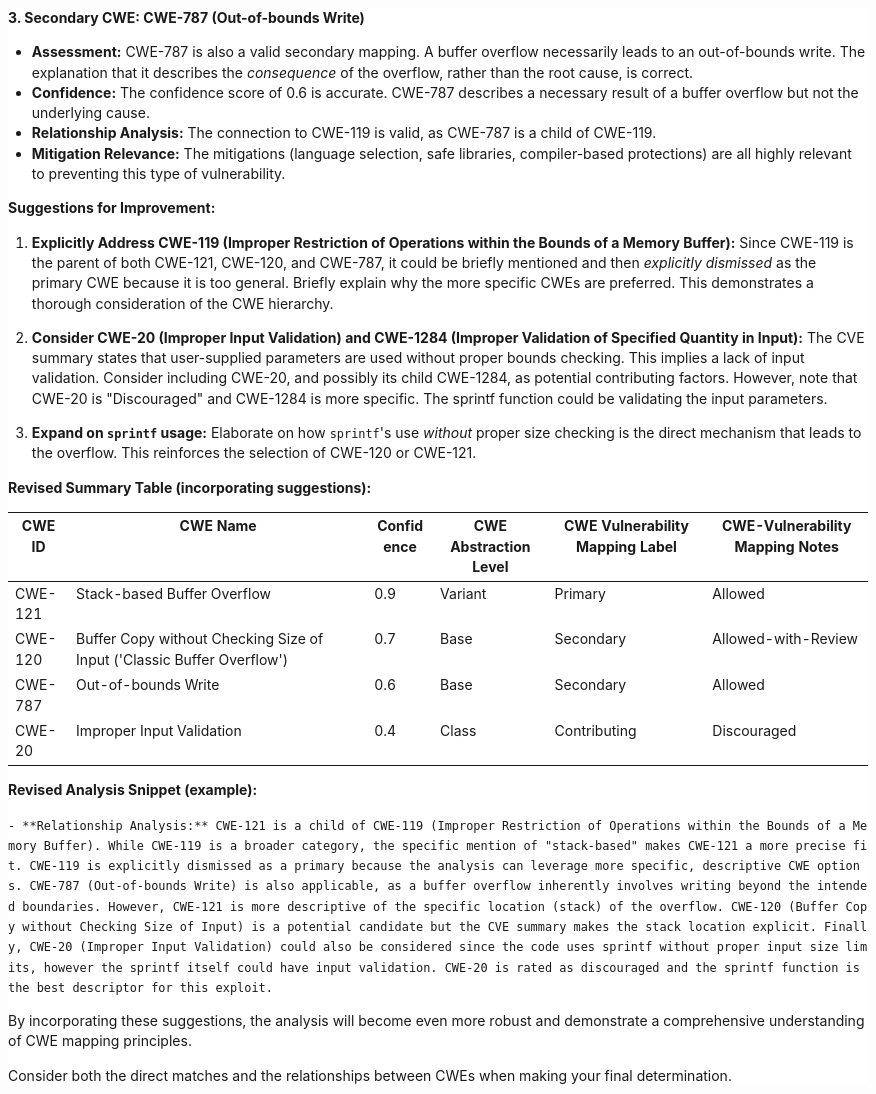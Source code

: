 **3. Secondary CWE: CWE-787 (Out-of-bounds Write)**

*   **Assessment:** CWE-787 is also a valid secondary mapping. A buffer overflow necessarily leads to an out-of-bounds write. The explanation that it describes the *consequence* of the overflow, rather than the root cause, is correct.
*   **Confidence:** The confidence score of 0.6 is accurate. CWE-787 describes a necessary result of a buffer overflow but not the underlying cause.
*   **Relationship Analysis:** The connection to CWE-119 is valid, as CWE-787 is a child of CWE-119.
*    **Mitigation Relevance:** The mitigations (language selection, safe libraries, compiler-based protections) are all highly relevant to preventing this type of vulnerability.

**Suggestions for Improvement:**

1.  **Explicitly Address CWE-119 (Improper Restriction of Operations within the Bounds of a Memory Buffer):**  Since CWE-119 is the parent of both CWE-121, CWE-120, and CWE-787, it could be briefly mentioned and then *explicitly dismissed* as the primary CWE because it is too general. Briefly explain why the more specific CWEs are preferred.  This demonstrates a thorough consideration of the CWE hierarchy.

2.  **Consider CWE-20 (Improper Input Validation) and CWE-1284 (Improper Validation of Specified Quantity in Input):** The CVE summary states that user-supplied parameters are used without proper bounds checking. This implies a lack of input validation. Consider including CWE-20, and possibly its child CWE-1284, as potential contributing factors. However, note that CWE-20 is "Discouraged" and CWE-1284 is more specific. The sprintf function could be validating the input parameters.

3.  **Expand on `sprintf` usage:** Elaborate on how `sprintf`'s use *without* proper size checking is the direct mechanism that leads to the overflow. This reinforces the selection of CWE-120 or CWE-121.

**Revised Summary Table (incorporating suggestions):**

| CWE ID | CWE Name | Confidence | CWE Abstraction Level | CWE Vulnerability Mapping Label | CWE-Vulnerability Mapping Notes |
|---|---|---|---|---|---|
| CWE-121 | Stack-based Buffer Overflow | 0.9 | Variant | Primary | Allowed |
| CWE-120 | Buffer Copy without Checking Size of Input ('Classic Buffer Overflow') | 0.7 | Base | Secondary | Allowed-with-Review |
| CWE-787 | Out-of-bounds Write | 0.6 | Base | Secondary | Allowed |
| CWE-20| Improper Input Validation | 0.4 | Class | Contributing|Discouraged |

**Revised Analysis Snippet (example):**
```
- **Relationship Analysis:** CWE-121 is a child of CWE-119 (Improper Restriction of Operations within the Bounds of a Memory Buffer). While CWE-119 is a broader category, the specific mention of "stack-based" makes CWE-121 a more precise fit. CWE-119 is explicitly dismissed as a primary because the analysis can leverage more specific, descriptive CWE options. CWE-787 (Out-of-bounds Write) is also applicable, as a buffer overflow inherently involves writing beyond the intended boundaries. However, CWE-121 is more descriptive of the specific location (stack) of the overflow. CWE-120 (Buffer Copy without Checking Size of Input) is a potential candidate but the CVE summary makes the stack location explicit. Finally, CWE-20 (Improper Input Validation) could also be considered since the code uses sprintf without proper input size limits, however the sprintf itself could have input validation. CWE-20 is rated as discouraged and the sprintf function is the best descriptor for this exploit.
```

By incorporating these suggestions, the analysis will become even more robust and demonstrate a comprehensive understanding of CWE mapping principles.

Consider both the direct matches and the relationships between CWEs
when making your final determination.
        